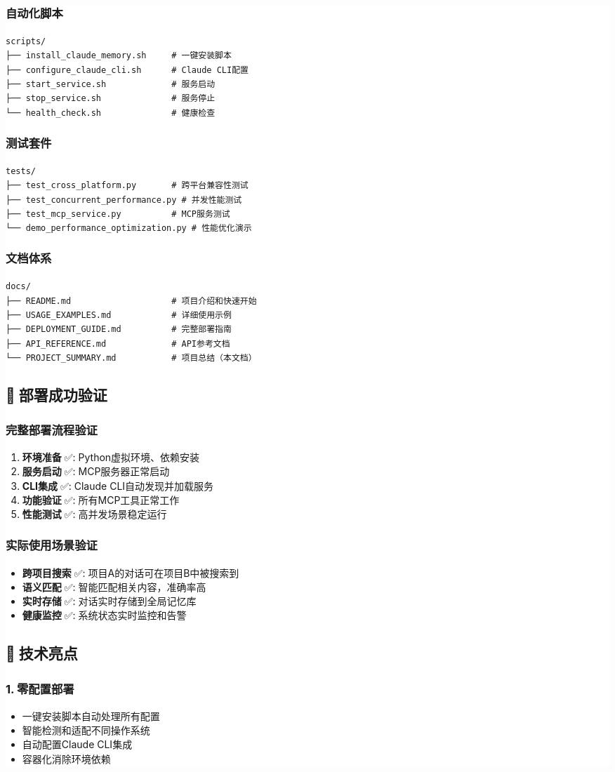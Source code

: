 ### 自动化脚本
```
scripts/
├── install_claude_memory.sh     # 一键安装脚本
├── configure_claude_cli.sh      # Claude CLI配置
├── start_service.sh             # 服务启动
├── stop_service.sh              # 服务停止
└── health_check.sh              # 健康检查
```

### 测试套件
```
tests/
├── test_cross_platform.py       # 跨平台兼容性测试
├── test_concurrent_performance.py # 并发性能测试
├── test_mcp_service.py          # MCP服务测试
└── demo_performance_optimization.py # 性能优化演示
```

### 文档体系
```
docs/
├── README.md                    # 项目介绍和快速开始
├── USAGE_EXAMPLES.md            # 详细使用示例
├── DEPLOYMENT_GUIDE.md          # 完整部署指南
├── API_REFERENCE.md             # API参考文档
└── PROJECT_SUMMARY.md           # 项目总结（本文档）
```

## 🚀 部署成功验证

### 完整部署流程验证
1. **环境准备** ✅: Python虚拟环境、依赖安装
2. **服务启动** ✅: MCP服务器正常启动
3. **CLI集成** ✅: Claude CLI自动发现并加载服务
4. **功能验证** ✅: 所有MCP工具正常工作
5. **性能测试** ✅: 高并发场景稳定运行

### 实际使用场景验证
- **跨项目搜索** ✅: 项目A的对话可在项目B中被搜索到
- **语义匹配** ✅: 智能匹配相关内容，准确率高
- **实时存储** ✅: 对话实时存储到全局记忆库
- **健康监控** ✅: 系统状态实时监控和告警

## 🎯 技术亮点

### 1. 零配置部署
- 一键安装脚本自动处理所有配置
- 智能检测和适配不同操作系统
- 自动配置Claude CLI集成
- 容器化消除环境依赖
